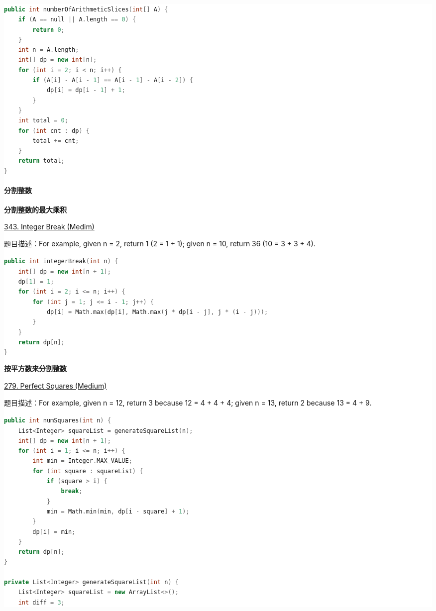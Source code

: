 ```cpp
public int numberOfArithmeticSlices(int[] A) {
    if (A == null || A.length == 0) {
        return 0;
    }
    int n = A.length;
    int[] dp = new int[n];
    for (int i = 2; i < n; i++) {
        if (A[i] - A[i - 1] == A[i - 1] - A[i - 2]) {
            dp[i] = dp[i - 1] + 1;
        }
    }
    int total = 0;
    for (int cnt : dp) {
        total += cnt;
    }
    return total;
}
```

#### 分割整数

**分割整数的最大乘积**

[343. Integer Break \(Medim\)](https://leetcode.com/problems/integer-break/description/)

题目描述：For example, given n = 2, return 1 \(2 = 1 + 1\); given n = 10, return 36 \(10 = 3 + 3 + 4\).

```cpp
public int integerBreak(int n) {
    int[] dp = new int[n + 1];
    dp[1] = 1;
    for (int i = 2; i <= n; i++) {
        for (int j = 1; j <= i - 1; j++) {
            dp[i] = Math.max(dp[i], Math.max(j * dp[i - j], j * (i - j)));
        }
    }
    return dp[n];
}
```

**按平方数来分割整数**

[279. Perfect Squares \(Medium\)](https://leetcode.com/problems/perfect-squares/description/)

题目描述：For example, given n = 12, return 3 because 12 = 4 + 4 + 4; given n = 13, return 2 because 13 = 4 + 9.

```cpp
public int numSquares(int n) {
    List<Integer> squareList = generateSquareList(n);
    int[] dp = new int[n + 1];
    for (int i = 1; i <= n; i++) {
        int min = Integer.MAX_VALUE;
        for (int square : squareList) {
            if (square > i) {
                break;
            }
            min = Math.min(min, dp[i - square] + 1);
        }
        dp[i] = min;
    }
    return dp[n];
}

private List<Integer> generateSquareList(int n) {
    List<Integer> squareList = new ArrayList<>();
    int diff = 3;
```